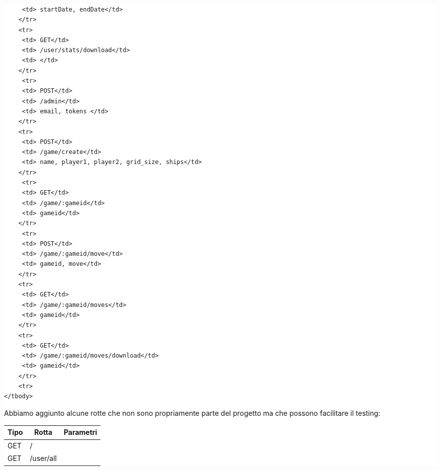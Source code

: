          <td> startDate, endDate</td>
        </tr>
        <tr>
         <td> GET</td>
         <td> /user/stats/download</td>
         <td> </td>
        </tr>
         <tr>
         <td> POST</td>
         <td> /admin</td>
         <td> email, tokens </td>
        </tr>
        <tr>
         <td> POST</td>
         <td> /game/create</td>
         <td> name, player1, player2, grid_size, ships</td>
        </tr>
         <tr>
         <td> GET</td>
         <td> /game/:gameid</td>
         <td> gameid</td>
        </tr>
         <tr>
         <td> POST</td>
         <td> /game/:gameid/move</td>
         <td> gameid, move</td>
        </tr>
        <tr>
         <td> GET</td>
         <td> /game/:gameid/moves</td>
         <td> gameid</td>
        </tr>
        <tr>
         <td> GET</td>
         <td> /game/:gameid/moves/download</td>
         <td> gameid</td>
        </tr>
        <tr>
    </tbody>
 </table>

Abbiamo aggiunto alcune rotte che non sono propriamente parte del progetto ma che possono facilitare il testing:

<table align="center">
    <thead>
        <tr>
            <th>Tipo</th>
            <th>Rotta</th>
            <th>Parametri</th>
        </tr>
    </thead>
    <tbody>
	 <tr>
         <td> GET</td>
         <td> /</td>
         <td> </td>
        </tr>
        <tr>
         <td> GET</td>
         <td> /user/all</td>
         <td> </td>
        </tr>
        <tr>
